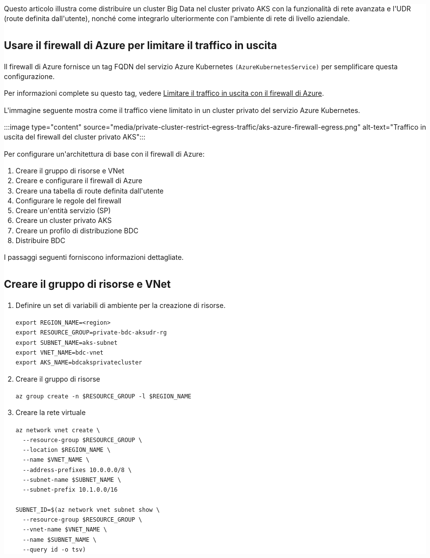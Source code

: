 Questo articolo illustra come distribuire un cluster Big Data nel cluster privato AKS con la funzionalità di rete avanzata e l'UDR (route definita dall'utente), nonché come integrarlo ulteriormente con l'ambiente di rete di livello aziendale.

## <a name="use-azure-firewall-to-restrict-egress-traffic"></a>Usare il firewall di Azure per limitare il traffico in uscita

Il firewall di Azure fornisce un tag FQDN del servizio Azure Kubernetes `(AzureKubernetesService)` per semplificare questa configurazione.

Per informazioni complete su questo tag, vedere [Limitare il traffico in uscita con il firewall di Azure](/azure/aks/limit-egress-traffic#restrict-egress-traffic-using-azure-firewall).

L'immagine seguente mostra come il traffico viene limitato in un cluster privato del servizio Azure Kubernetes. 

:::image type="content" source="media/private-cluster-restrict-egress-traffic/aks-azure-firewall-egress.png" alt-text="Traffico in uscita del firewall del cluster privato AKS":::

Per configurare un'architettura di base con il firewall di Azure:

1. Creare il gruppo di risorse e VNet
2. Creare e configurare il firewall di Azure
3. Creare una tabella di route definita dall'utente
4. Configurare le regole del firewall
5. Creare un'entità servizio (SP)
6. Creare un cluster privato AKS
7. Creare un profilo di distribuzione BDC
8. Distribuire BDC

I passaggi seguenti forniscono informazioni dettagliate.

## <a name="create-the-resource-group-and-vnet"></a>Creare il gruppo di risorse e VNet

1. Definire un set di variabili di ambiente per la creazione di risorse.

   ```console
   export REGION_NAME=<region>
   export RESOURCE_GROUP=private-bdc-aksudr-rg
   export SUBNET_NAME=aks-subnet
   export VNET_NAME=bdc-vnet
   export AKS_NAME=bdcaksprivatecluster
   ```

1. Creare il gruppo di risorse

   ```azurecli
   az group create -n $RESOURCE_GROUP -l $REGION_NAME
   ```

1. Creare la rete virtuale

   ```azurecli
   az network vnet create \
     --resource-group $RESOURCE_GROUP \
     --location $REGION_NAME \
     --name $VNET_NAME \
     --address-prefixes 10.0.0.0/8 \
     --subnet-name $SUBNET_NAME \
     --subnet-prefix 10.1.0.0/16

   SUBNET_ID=$(az network vnet subnet show \
     --resource-group $RESOURCE_GROUP \
     --vnet-name $VNET_NAME \
     --name $SUBNET_NAME \
     --query id -o tsv)
   ```
